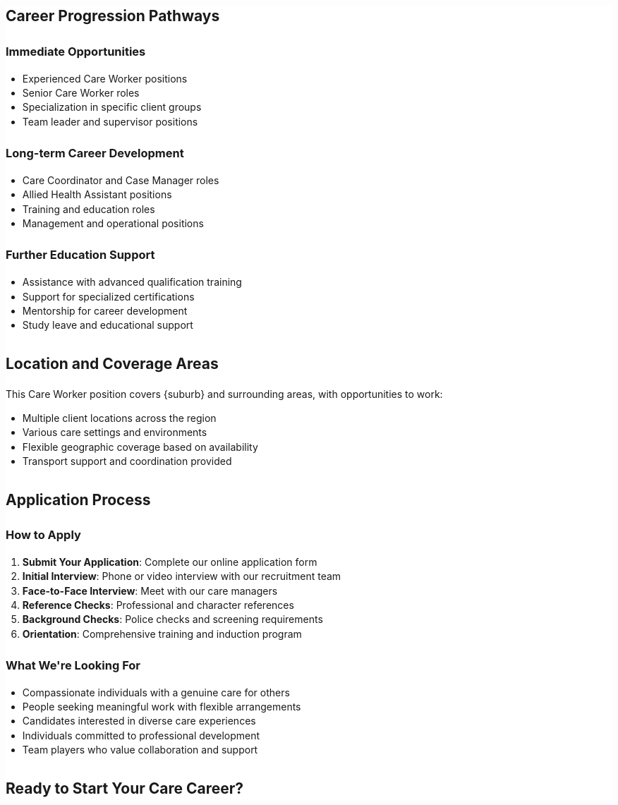 ## Career Progression Pathways

### Immediate Opportunities
- Experienced Care Worker positions
- Senior Care Worker roles
- Specialization in specific client groups
- Team leader and supervisor positions

### Long-term Career Development
- Care Coordinator and Case Manager roles
- Allied Health Assistant positions
- Training and education roles
- Management and operational positions

### Further Education Support
- Assistance with advanced qualification training
- Support for specialized certifications
- Mentorship for career development
- Study leave and educational support

## Location and Coverage Areas

This Care Worker position covers {suburb} and surrounding areas, with opportunities to work:

- Multiple client locations across the region
- Various care settings and environments
- Flexible geographic coverage based on availability
- Transport support and coordination provided

## Application Process

### How to Apply
1. **Submit Your Application**: Complete our online application form
2. **Initial Interview**: Phone or video interview with our recruitment team
3. **Face-to-Face Interview**: Meet with our care managers
4. **Reference Checks**: Professional and character references
5. **Background Checks**: Police checks and screening requirements
6. **Orientation**: Comprehensive training and induction program

### What We're Looking For
- Compassionate individuals with a genuine care for others
- People seeking meaningful work with flexible arrangements
- Candidates interested in diverse care experiences
- Individuals committed to professional development
- Team players who value collaboration and support

## Ready to Start Your Care Career?
